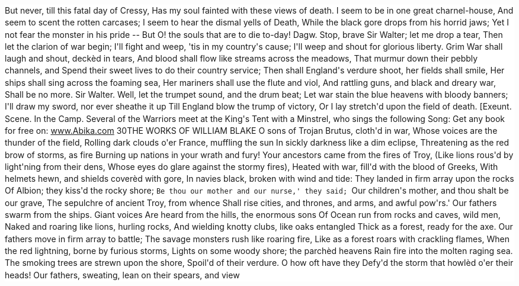 But never, till this fatal day of Cressy,
Has my soul fainted with these views of death.
I seem to be in one great charnel-house,
And seem to scent the rotten carcases;
I seem to hear the dismal yells of Death,
While the black gore drops from his horrid jaws;
Yet I not fear the monster in his pride --
But O! the souls that are to die to-day!
Dagw. Stop, brave Sir Walter; let me drop a tear,
Then let the clarion of war begin;
I'll fight and weep, 'tis in my country's cause;
I'll weep and shout for glorious liberty.
Grim War shall laugh and shout, deckèd in tears,
And blood shall flow like streams across the meadows,
That murmur down their pebbly channels, and
Spend their sweet lives to do their country service;
Then shall England's verdure shoot, her fields shall smile,
Her ships shall sing across the foaming sea,
Her mariners shall use the flute and viol,
And rattling guns, and black and dreary war,
Shall be no more.
Sir Walter. Well, let the trumpet sound, and the drum beat;
Let war stain the blue heavens with bloody banners;
I'll draw my sword, nor ever sheathe it up
Till England blow the trump of victory,
Or I lay stretch'd upon the field of death. [Exeunt.
Scene. In the Camp. Several of the Warriors meet at the King's Tent with a
Minstrel, who sings the following Song:
Get any book for free on: www.Abika.com
30THE WORKS OF WILLIAM BLAKE
O sons of Trojan Brutus, cloth'd in war,
Whose voices are the thunder of the field,
Rolling dark clouds o'er France, muffling the sun
In sickly darkness like a dim eclipse,
Threatening as the red brow of storms, as fire
Burning up nations in your wrath and fury!
Your ancestors came from the fires of Troy,
(Like lions rous'd by light'ning from their dens,
Whose eyes do glare against the stormy fires),
Heated with war, fill'd with the blood of Greeks,
With helmets hewn, and shields coverèd with gore,
In navies black, broken with wind and tide:
They landed in firm array upon the rocks
Of Albion; they kiss'd the rocky shore;
`Be thou our mother and our nurse,' they said;
`Our children's mother, and thou shalt be our grave,
The sepulchre of ancient Troy, from whence
Shall rise cities, and thrones, and arms, and awful pow'rs.'
Our fathers swarm from the ships. Giant voices
Are heard from the hills, the enormous sons
Of Ocean run from rocks and caves, wild men,
Naked and roaring like lions, hurling rocks,
And wielding knotty clubs, like oaks entangled
Thick as a forest, ready for the axe.
Our fathers move in firm array to battle;
The savage monsters rush like roaring fire,
Like as a forest roars with crackling flames,
When the red lightning, borne by furious storms,
Lights on some woody shore; the parchèd heavens
Rain fire into the molten raging sea.
The smoking trees are strewn upon the shore,
Spoil'd of their verdure. O how oft have they
Defy'd the storm that howlèd o'er their heads!
Our fathers, sweating, lean on their spears, and view